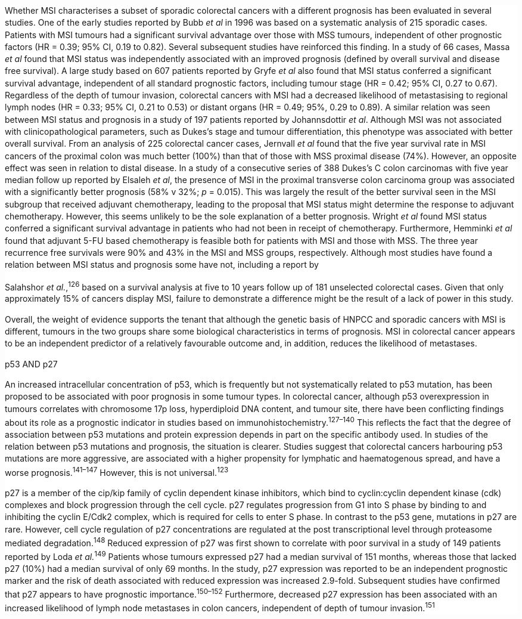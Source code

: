 Whether MSI characterises a subset of sporadic colorectal cancers with a different prognosis has been evaluated in several studies. One of the early studies reported by Bubb *et al* in 1996 was based on a systematic analysis of 215 sporadic cases. Patients with MSI tumours had a significant survival advantage over those with MSS tumours, independent of other prognostic factors (HR = 0.39; 95% CI, 0.19 to 0.82). Several subsequent studies have reinforced this finding. In a study of 66 cases, Massa *et al* found that MSI status was independently associated with an improved prognosis (defined by overall survival and disease free survival). A large study based on 607 patients reported by Gryfe *et al* also found that MSI status conferred a significant survival advantage, independent of all standard prognostic factors, including tumour stage (HR = 0.42; 95% CI, 0.27 to 0.67). Regardless of the depth of tumour invasion, colorectal cancers with MSI had a decreased likelihood of metastasising to regional lymph nodes (HR = 0.33; 95% CI, 0.21 to 0.53) or distant organs (HR = 0.49; 95%, 0.29 to 0.89). A similar relation was seen between MSI status and prognosis in a study of 197 patients reported by Johannsdottir *et al*. Although MSI was not associated with clinicopathological parameters, such as Dukes’s stage and tumour differentiation, this phenotype was associated with better overall survival. From an analysis of 225 colorectal cancer cases, Jernvall *et al* found that the five year survival rate in MSI cancers of the proximal colon was much better (100%) than that of those with MSS proximal disease (74%). However, an opposite effect was seen in relation to distal disease. In a study of a consecutive series of 388 Dukes’s C colon carcinomas with five year median follow up reported by Elsaleh *et al*, the presence of MSI in the proximal transverse colon carcinoma group was associated with a significantly better prognosis (58% v 32%; *p* = 0.015). This was largely the result of the better survival seen in the MSI subgroup that received adjuvant chemotherapy, leading to the proposal that MSI status might determine the response to adjuvant chemotherapy. However, this seems unlikely to be the sole explanation of a better prognosis. Wright *et al* found MSI status conferred a significant survival advantage in patients who had not been in receipt of chemotherapy. Furthermore, Hemminki *et al* found that adjuvant 5-FU based chemotherapy is feasible both for patients with MSI and those with MSS. The three year recurrence free survivals were 90% and 43% in the MSI and MSS groups, respectively. Although most studies have found a relation between MSI status and prognosis some have not, including a report by

Salahshor *et al.*,<sup>126</sup> based on a survival analysis at five to 10 years follow up of 181 unselected colorectal cases. Given that only approximately 15% of cancers display MSI, failure to demonstrate a difference might be the result of a lack of power in this study.

Overall, the weight of evidence supports the tenant that although the genetic basis of HNPCC and sporadic cancers with MSI is different, tumours in the two groups share some biological characteristics in terms of prognosis. MSI in colorectal cancer appears to be an independent predictor of a relatively favourable outcome and, in addition, reduces the likelihood of metastases.

p53 AND p27

An increased intracellular concentration of p53, which is frequently but not systematically related to p53 mutation, has been proposed to be associated with poor prognosis in some tumour types. In colorectal cancer, although p53 overexpression in tumours correlates with chromosome 17p loss, hyperdiploid DNA content, and tumour site, there have been conflicting findings about its role as a prognostic indicator in studies based on immunohistochemistry.<sup>127–140</sup> This reflects the fact that the degree of association between p53 mutations and protein expression depends in part on the specific antibody used. In studies of the relation between p53 mutations and prognosis, the situation is clearer. Studies suggest that colorectal cancers harbouring p53 mutations are more aggressive, are associated with a higher propensity for lymphatic and haematogenous spread, and have a worse prognosis.<sup>141–147</sup> However, this is not universal.<sup>123</sup>

p27 is a member of the cip/kip family of cyclin dependent kinase inhibitors, which bind to cyclin:cyclin dependent kinase (cdk) complexes and block progression through the cell cycle. p27 regulates progression from G1 into S phase by binding to and inhibiting the cyclin E/Cdk2 complex, which is required for cells to enter S phase. In contrast to the p53 gene, mutations in p27 are rare. However, cell cycle regulation of p27 concentrations are regulated at the post transcriptional level through proteasome mediated degradation.<sup>148</sup> Reduced expression of p27 was first shown to correlate with poor survival in a study of 149 patients reported by Loda *et al.*<sup>149</sup> Patients whose tumours expressed p27 had a median survival of 151 months, whereas those that lacked p27 (10%) had a median survival of only 69 months. In the study, p27 expression was reported to be an independent prognostic marker and the risk of death associated with reduced expression was increased 2.9-fold. Subsequent studies have confirmed that p27 appears to have prognostic importance.<sup>150–152</sup> Furthermore, decreased p27 expression has been associated with an increased likelihood of lymph node metastases in colon cancers, independent of depth of tumour invasion.<sup>151</sup>
